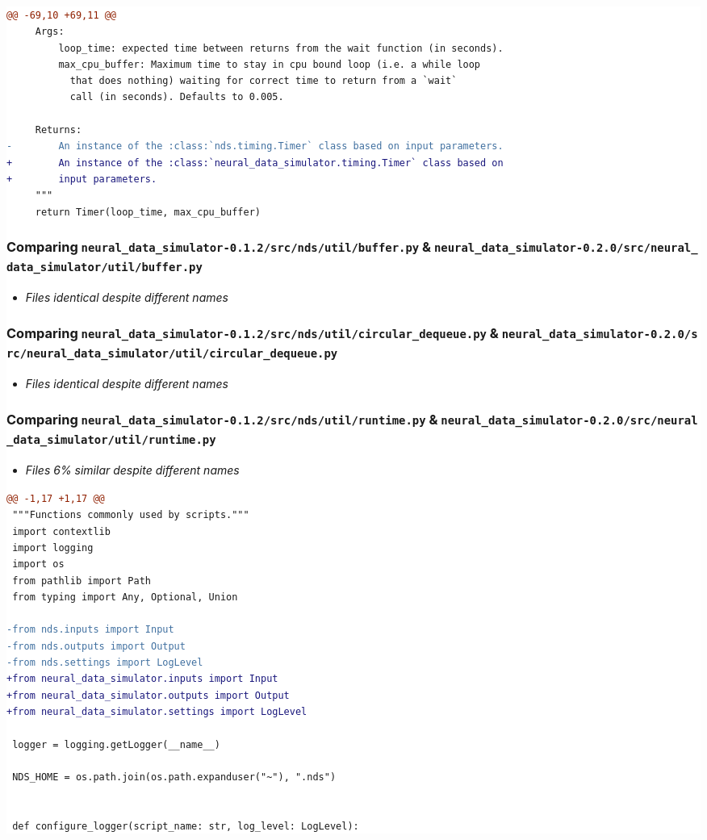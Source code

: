 ```diff
@@ -69,10 +69,11 @@
     Args:
         loop_time: expected time between returns from the wait function (in seconds).
         max_cpu_buffer: Maximum time to stay in cpu bound loop (i.e. a while loop
           that does nothing) waiting for correct time to return from a `wait`
           call (in seconds). Defaults to 0.005.
 
     Returns:
-        An instance of the :class:`nds.timing.Timer` class based on input parameters.
+        An instance of the :class:`neural_data_simulator.timing.Timer` class based on
+        input parameters.
     """
     return Timer(loop_time, max_cpu_buffer)
```

### Comparing `neural_data_simulator-0.1.2/src/nds/util/buffer.py` & `neural_data_simulator-0.2.0/src/neural_data_simulator/util/buffer.py`

 * *Files identical despite different names*

### Comparing `neural_data_simulator-0.1.2/src/nds/util/circular_dequeue.py` & `neural_data_simulator-0.2.0/src/neural_data_simulator/util/circular_dequeue.py`

 * *Files identical despite different names*

### Comparing `neural_data_simulator-0.1.2/src/nds/util/runtime.py` & `neural_data_simulator-0.2.0/src/neural_data_simulator/util/runtime.py`

 * *Files 6% similar despite different names*

```diff
@@ -1,17 +1,17 @@
 """Functions commonly used by scripts."""
 import contextlib
 import logging
 import os
 from pathlib import Path
 from typing import Any, Optional, Union
 
-from nds.inputs import Input
-from nds.outputs import Output
-from nds.settings import LogLevel
+from neural_data_simulator.inputs import Input
+from neural_data_simulator.outputs import Output
+from neural_data_simulator.settings import LogLevel
 
 logger = logging.getLogger(__name__)
 
 NDS_HOME = os.path.join(os.path.expanduser("~"), ".nds")
 
 
 def configure_logger(script_name: str, log_level: LogLevel):
```
